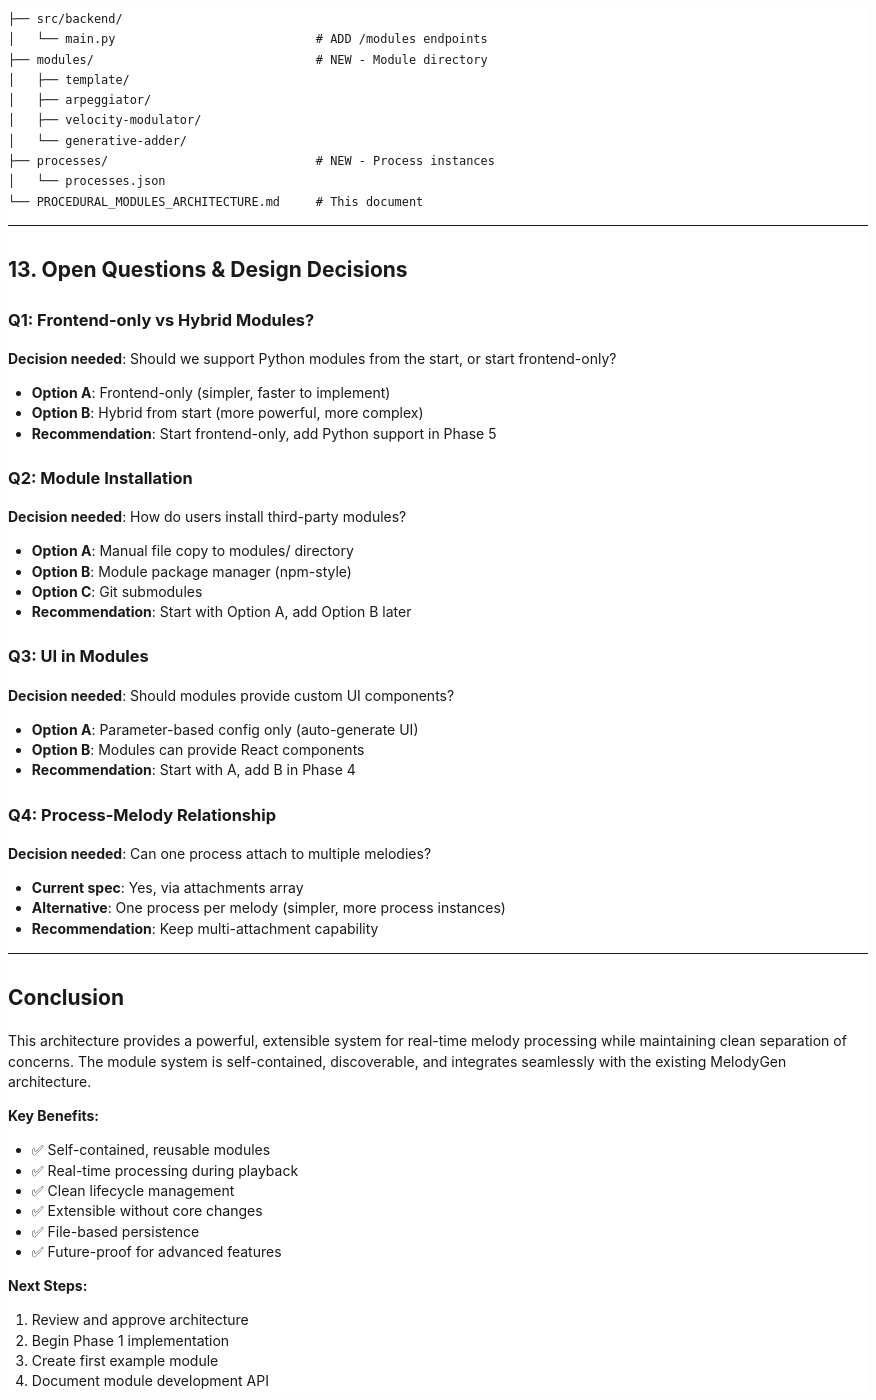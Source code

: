 ```
├── src/backend/
│   └── main.py                            # ADD /modules endpoints
├── modules/                               # NEW - Module directory
│   ├── template/
│   ├── arpeggiator/
│   ├── velocity-modulator/
│   └── generative-adder/
├── processes/                             # NEW - Process instances
│   └── processes.json
└── PROCEDURAL_MODULES_ARCHITECTURE.md     # This document
```

---

## 13. Open Questions & Design Decisions

### Q1: Frontend-only vs Hybrid Modules?
**Decision needed**: Should we support Python modules from the start, or start frontend-only?
- **Option A**: Frontend-only (simpler, faster to implement)
- **Option B**: Hybrid from start (more powerful, more complex)
- **Recommendation**: Start frontend-only, add Python support in Phase 5

### Q2: Module Installation
**Decision needed**: How do users install third-party modules?
- **Option A**: Manual file copy to modules/ directory
- **Option B**: Module package manager (npm-style)
- **Option C**: Git submodules
- **Recommendation**: Start with Option A, add Option B later

### Q3: UI in Modules
**Decision needed**: Should modules provide custom UI components?
- **Option A**: Parameter-based config only (auto-generate UI)
- **Option B**: Modules can provide React components
- **Recommendation**: Start with A, add B in Phase 4

### Q4: Process-Melody Relationship
**Decision needed**: Can one process attach to multiple melodies?
- **Current spec**: Yes, via attachments array
- **Alternative**: One process per melody (simpler, more process instances)
- **Recommendation**: Keep multi-attachment capability

---

## Conclusion

This architecture provides a powerful, extensible system for real-time melody processing while maintaining clean separation of concerns. The module system is self-contained, discoverable, and integrates seamlessly with the existing MelodyGen architecture.

**Key Benefits:**
- ✅ Self-contained, reusable modules
- ✅ Real-time processing during playback
- ✅ Clean lifecycle management
- ✅ Extensible without core changes
- ✅ File-based persistence
- ✅ Future-proof for advanced features

**Next Steps:**
1. Review and approve architecture
2. Begin Phase 1 implementation
3. Create first example module
4. Document module development API
